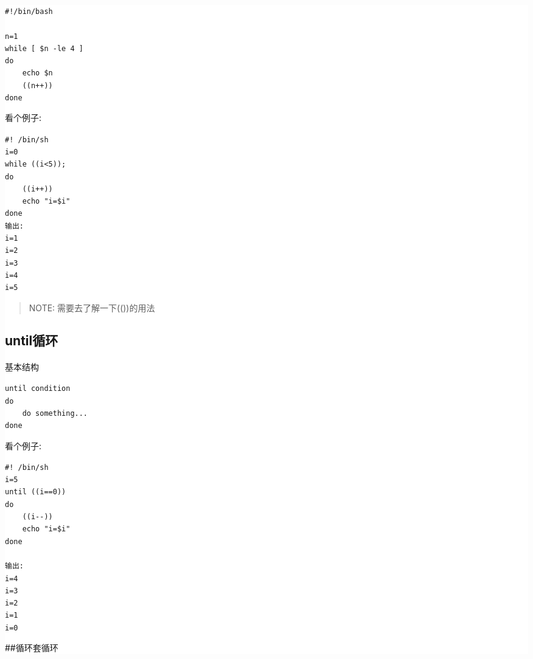 ```
#!/bin/bash

n=1
while [ $n -le 4 ]
do
    echo $n
    ((n++))
done
```

看个例子:
```
#! /bin/sh
i=0
while ((i<5));
do
    ((i++))
    echo "i=$i"
done
输出:
i=1
i=2
i=3
i=4
i=5
```
>NOTE: 需要去了解一下(())的用法




## **until循环**

基本结构
```
until condition
do
    do something...
done
```
看个例子:
```
#! /bin/sh
i=5
until ((i==0))
do
    ((i--))
    echo "i=$i"
done

输出:
i=4
i=3
i=2
i=1
i=0
```
##循环套循环
